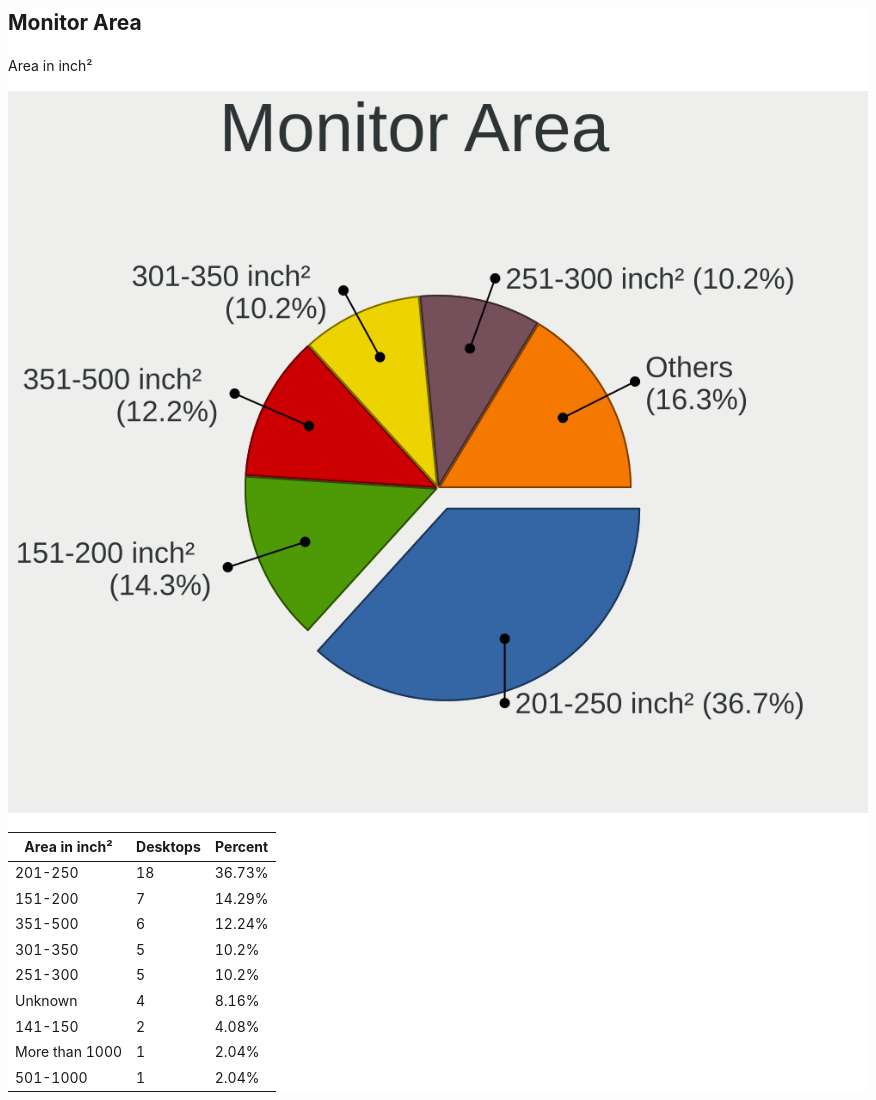 Monitor Area
------------

Area in inch²

![Monitor Area](./images/pie_chart_bsd/mon_area.svg)


| Area in inch² | Desktops | Percent |
|----------------|----------|---------|
| 201-250        | 18       | 36.73%  |
| 151-200        | 7        | 14.29%  |
| 351-500        | 6        | 12.24%  |
| 301-350        | 5        | 10.2%   |
| 251-300        | 5        | 10.2%   |
| Unknown        | 4        | 8.16%   |
| 141-150        | 2        | 4.08%   |
| More than 1000 | 1        | 2.04%   |
| 501-1000       | 1        | 2.04%   |
